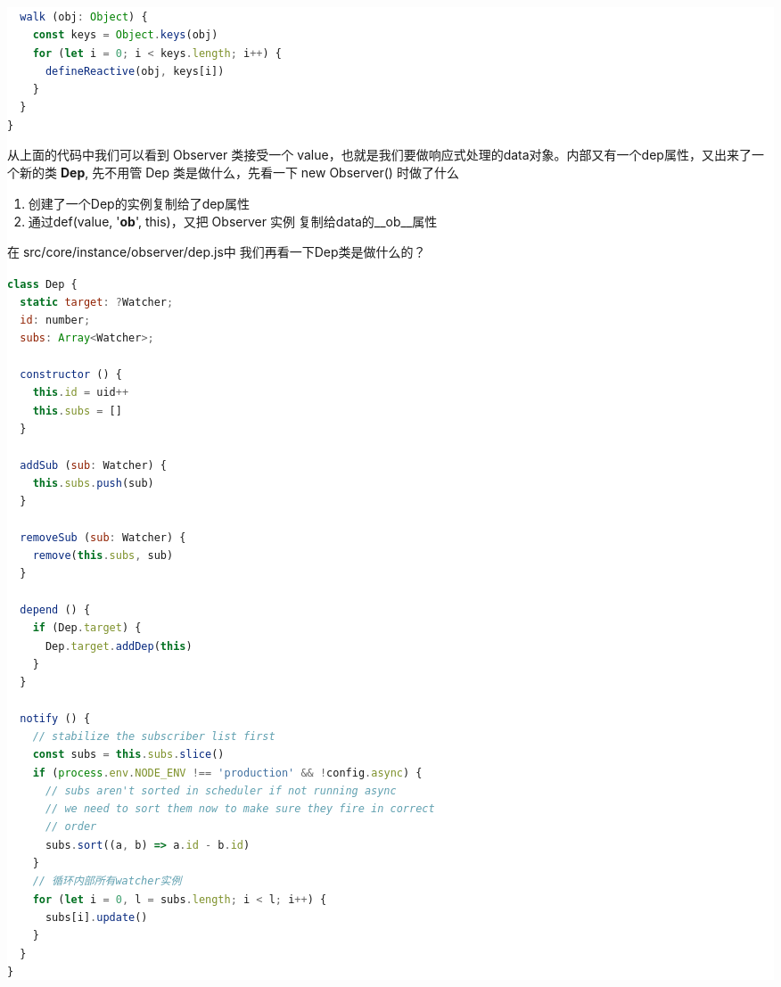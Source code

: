 ``` js
  walk (obj: Object) {
    const keys = Object.keys(obj)
    for (let i = 0; i < keys.length; i++) {
      defineReactive(obj, keys[i])
    }
  }
}
```

从上面的代码中我们可以看到 Observer 类接受一个 value，也就是我们要做响应式处理的data对象。内部又有一个dep属性，又出来了一个新的类 **Dep**, 先不用管 Dep 类是做什么，先看一下 new Observer() 时做了什么

1. 创建了一个Dep的实例复制给了dep属性
2. 通过def(value, '__ob__', this)，又把 Observer 实例 复制给data的__ob__属性

在 src/core/instance/observer/dep.js中 我们再看一下Dep类是做什么的？

``` js
class Dep {
  static target: ?Watcher;
  id: number;
  subs: Array<Watcher>;

  constructor () {
    this.id = uid++
    this.subs = []
  }

  addSub (sub: Watcher) {
    this.subs.push(sub)
  }

  removeSub (sub: Watcher) {
    remove(this.subs, sub)
  }

  depend () {
    if (Dep.target) {
      Dep.target.addDep(this)
    }
  }

  notify () {
    // stabilize the subscriber list first
    const subs = this.subs.slice()
    if (process.env.NODE_ENV !== 'production' && !config.async) {
      // subs aren't sorted in scheduler if not running async
      // we need to sort them now to make sure they fire in correct
      // order
      subs.sort((a, b) => a.id - b.id)
    }
    // 循环内部所有watcher实例
    for (let i = 0, l = subs.length; i < l; i++) {
      subs[i].update()
    }
  }
}
```
